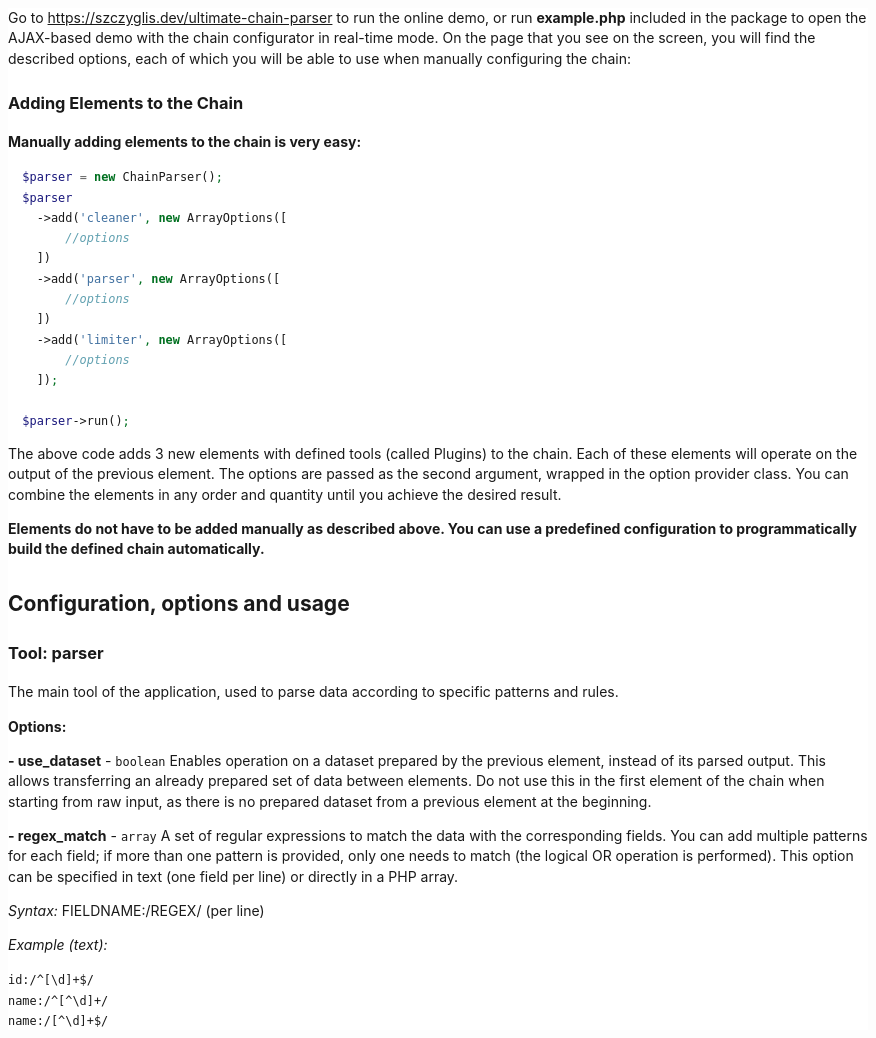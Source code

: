 Go to https://szczyglis.dev/ultimate-chain-parser to run the online demo, or run **example.php** included in the package to open the AJAX-based demo with the chain configurator in real-time mode. On the page that you see on the screen, you will find the described options, each of which you will be able to use when manually configuring the chain:

### Adding Elements to the Chain

**Manually adding elements to the chain is very easy:**

```php
  $parser = new ChainParser();  
  $parser
    ->add('cleaner', new ArrayOptions([
        //options
    ])
    ->add('parser', new ArrayOptions([
        //options
    ])
    ->add('limiter', new ArrayOptions([
        //options
    ]); 
  
  $parser->run();
```
The above code adds 3 new elements with defined tools (called Plugins) to the chain. Each of these elements will operate on the output of the previous element. The options are passed as the second argument, wrapped in the option provider class. You can combine the elements in any order and quantity until you achieve the desired result.

**Elements do not have to be added manually as described above. You can use a predefined configuration to programmatically build the defined chain automatically.**

## Configuration, options and usage

### Tool: parser

The main tool of the application, used to parse data according to specific patterns and rules.

**Options:**

**- use_dataset** - `boolean` Enables operation on a dataset prepared by the previous element, instead of its parsed output. This allows transferring an already prepared set of data between elements. Do not use this in the first element of the chain when starting from raw input, as there is no prepared dataset from a previous element at the beginning.

**- regex_match** - `array` A set of regular expressions to match the data with the corresponding fields. You can add multiple patterns for each field; if more than one pattern is provided, only one needs to match (the logical OR operation is performed). This option can be specified in text (one field per line) or directly in a PHP array.

  *Syntax:* FIELDNAME:/REGEX/ (per line)

  *Example (text):*

    id:/^[\d]+$/
    name:/^[^\d]+/
    name:/[^\d]+$/
